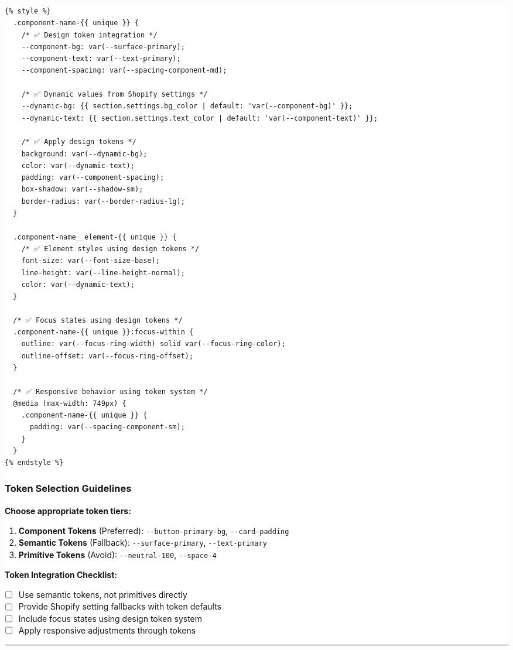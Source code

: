 ```liquid
{% style %}
  .component-name-{{ unique }} {
    /* ✅ Design token integration */
    --component-bg: var(--surface-primary);
    --component-text: var(--text-primary);
    --component-spacing: var(--spacing-component-md);

    /* ✅ Dynamic values from Shopify settings */
    --dynamic-bg: {{ section.settings.bg_color | default: 'var(--component-bg)' }};
    --dynamic-text: {{ section.settings.text_color | default: 'var(--component-text)' }};

    /* ✅ Apply design tokens */
    background: var(--dynamic-bg);
    color: var(--dynamic-text);
    padding: var(--component-spacing);
    box-shadow: var(--shadow-sm);
    border-radius: var(--border-radius-lg);
  }

  .component-name__element-{{ unique }} {
    /* ✅ Element styles using design tokens */
    font-size: var(--font-size-base);
    line-height: var(--line-height-normal);
    color: var(--dynamic-text);
  }

  /* ✅ Focus states using design tokens */
  .component-name-{{ unique }}:focus-within {
    outline: var(--focus-ring-width) solid var(--focus-ring-color);
    outline-offset: var(--focus-ring-offset);
  }

  /* ✅ Responsive behavior using token system */
  @media (max-width: 749px) {
    .component-name-{{ unique }} {
      padding: var(--spacing-component-sm);
    }
  }
{% endstyle %}
```

### **Token Selection Guidelines**

**Choose appropriate token tiers:**

1. **Component Tokens** (Preferred): `--button-primary-bg`, `--card-padding`
2. **Semantic Tokens** (Fallback): `--surface-primary`, `--text-primary`
3. **Primitive Tokens** (Avoid): `--neutral-100`, `--space-4`

**Token Integration Checklist:**
- [ ] Use semantic tokens, not primitives directly
- [ ] Provide Shopify setting fallbacks with token defaults
- [ ] Include focus states using design token system
- [ ] Apply responsive adjustments through tokens

---
